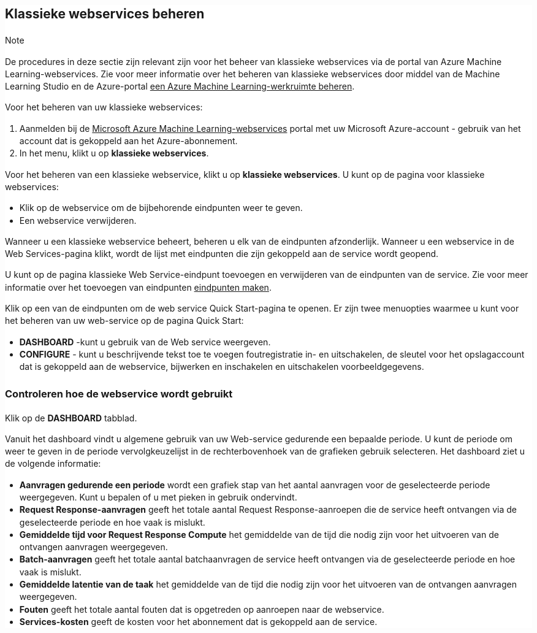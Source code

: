 ## <a name="manage-classic-web-services"></a>Klassieke webservices beheren
> [!NOTE]
> De procedures in deze sectie zijn relevant zijn voor het beheer van klassieke webservices via de portal van Azure Machine Learning-webservices. Zie voor meer informatie over het beheren van klassieke webservices door middel van de Machine Learning Studio en de Azure-portal [een Azure Machine Learning-werkruimte beheren](manage-workspace.md).
> 
> 

Voor het beheren van uw klassieke webservices:

1. Aanmelden bij de [Microsoft Azure Machine Learning-webservices](https://services.azureml.net/quickstart) portal met uw Microsoft Azure-account - gebruik van het account dat is gekoppeld aan het Azure-abonnement.
2. In het menu, klikt u op **klassieke webservices**.

Voor het beheren van een klassieke webservice, klikt u op **klassieke webservices**. U kunt op de pagina voor klassieke webservices:

* Klik op de webservice om de bijbehorende eindpunten weer te geven.
* Een webservice verwijderen.

Wanneer u een klassieke webservice beheert, beheren u elk van de eindpunten afzonderlijk. Wanneer u een webservice in de Web Services-pagina klikt, wordt de lijst met eindpunten die zijn gekoppeld aan de service wordt geopend. 

U kunt op de pagina klassieke Web Service-eindpunt toevoegen en verwijderen van de eindpunten van de service. Zie voor meer informatie over het toevoegen van eindpunten [eindpunten maken](create-endpoint.md).

Klik op een van de eindpunten om de web service Quick Start-pagina te openen. Er zijn twee menuopties waarmee u kunt voor het beheren van uw web-service op de pagina Quick Start:

* **DASHBOARD** -kunt u gebruik van de Web service weergeven.
* **CONFIGURE** - kunt u beschrijvende tekst toe te voegen foutregistratie in- en uitschakelen, de sleutel voor het opslagaccount dat is gekoppeld aan de webservice, bijwerken en inschakelen en uitschakelen voorbeeldgegevens.

### <a name="monitoring-how-the-web-service-is-being-used"></a>Controleren hoe de webservice wordt gebruikt
Klik op de **DASHBOARD** tabblad.

Vanuit het dashboard vindt u algemene gebruik van uw Web-service gedurende een bepaalde periode. U kunt de periode om weer te geven in de periode vervolgkeuzelijst in de rechterbovenhoek van de grafieken gebruik selecteren. Het dashboard ziet u de volgende informatie:

* **Aanvragen gedurende een periode** wordt een grafiek stap van het aantal aanvragen voor de geselecteerde periode weergegeven. Kunt u bepalen of u met pieken in gebruik ondervindt.
* **Request Response-aanvragen** geeft het totale aantal Request Response-aanroepen die de service heeft ontvangen via de geselecteerde periode en hoe vaak is mislukt.
* **Gemiddelde tijd voor Request Response Compute** het gemiddelde van de tijd die nodig zijn voor het uitvoeren van de ontvangen aanvragen weergegeven.
* **Batch-aanvragen** geeft het totale aantal batchaanvragen de service heeft ontvangen via de geselecteerde periode en hoe vaak is mislukt.
* **Gemiddelde latentie van de taak** het gemiddelde van de tijd die nodig zijn voor het uitvoeren van de ontvangen aanvragen weergegeven.
* **Fouten** geeft het totale aantal fouten dat is opgetreden op aanroepen naar de webservice.
* **Services-kosten** geeft de kosten voor het abonnement dat is gekoppeld aan de service.
